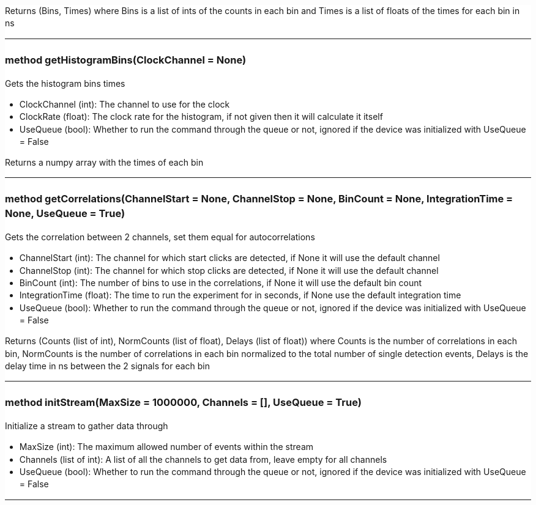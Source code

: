 Returns (Bins, Times) where Bins is a list of ints of the counts in each bin and Times is a list of floats of the times for each bin in ns

---

### method getHistogramBins(ClockChannel = None)

Gets the histogram bins times

- ClockChannel (int): The channel to use for the clock
- ClockRate (float): The clock rate for the histogram, if not given then it will calculate it itself
- UseQueue (bool): Whether to run the command through the queue or not, ignored if the device was initialized with UseQueue = False

Returns a numpy array with the times of each bin

---

### method getCorrelations(ChannelStart = None, ChannelStop = None, BinCount = None, IntegrationTime = None, UseQueue = True)

Gets the correlation between 2 channels, set them equal for autocorrelations

- ChannelStart (int): The channel for which start clicks are detected, if None it will use the default channel
- ChannelStop (int): The channel for which stop clicks are detected, if None it will use the default channel
- BinCount (int): The number of bins to use in the correlations, if None it will use the default bin count
- IntegrationTime (float): The time to run the experiment for in seconds, if None use the default integration time
- UseQueue (bool): Whether to run the command through the queue or not, ignored if the device was initialized with UseQueue = False

Returns (Counts (list of int), NormCounts (list of float), Delays (list of float)) where Counts is the number of correlations in each bin, NormCounts is the number of correlations in each bin normalized to the total number of single detection events, Delays is the delay time in ns between the 2 signals for each bin

---

### method initStream(MaxSize = 1000000, Channels = [], UseQueue = True)

Initialize a stream to gather data through

- MaxSize (int): The maximum allowed number of events within the stream
- Channels (list of int): A list of all the channels to get data from, leave empty for all channels
- UseQueue (bool): Whether to run the command through the queue or not, ignored if the device was initialized with UseQueue = False

---
